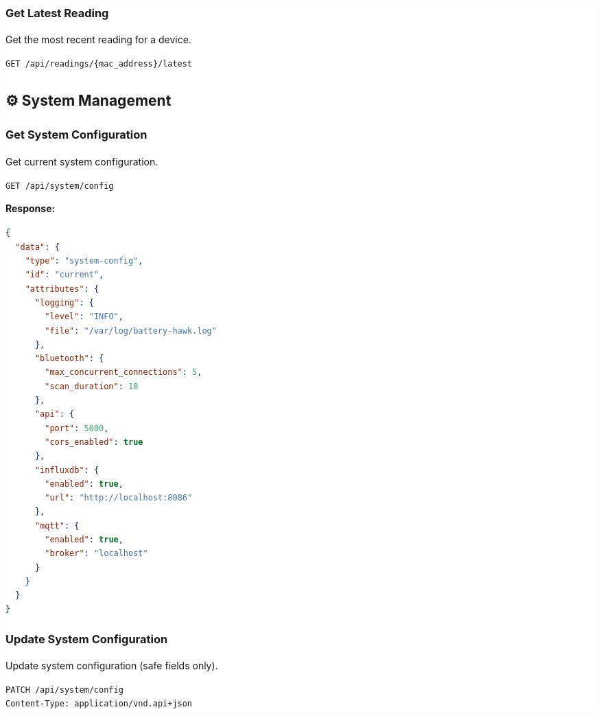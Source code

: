 ### Get Latest Reading
Get the most recent reading for a device.

```http
GET /api/readings/{mac_address}/latest
```

## ⚙️ System Management

### Get System Configuration
Get current system configuration.

```http
GET /api/system/config
```

**Response:**
```json
{
  "data": {
    "type": "system-config",
    "id": "current",
    "attributes": {
      "logging": {
        "level": "INFO",
        "file": "/var/log/battery-hawk.log"
      },
      "bluetooth": {
        "max_concurrent_connections": 5,
        "scan_duration": 10
      },
      "api": {
        "port": 5000,
        "cors_enabled": true
      },
      "influxdb": {
        "enabled": true,
        "url": "http://localhost:8086"
      },
      "mqtt": {
        "enabled": true,
        "broker": "localhost"
      }
    }
  }
}
```

### Update System Configuration
Update system configuration (safe fields only).

```http
PATCH /api/system/config
Content-Type: application/vnd.api+json
```
